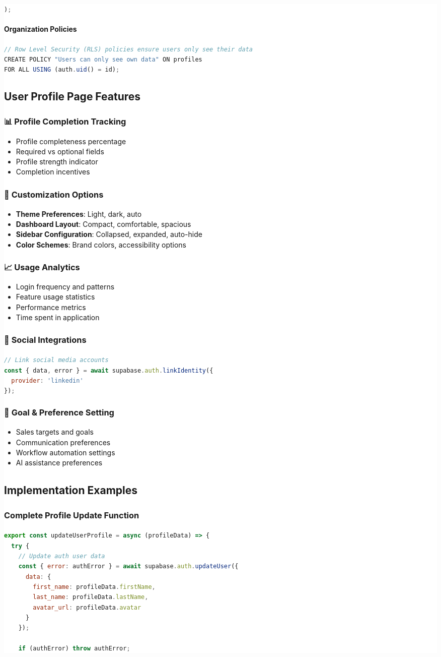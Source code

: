 ```javascript
);
```

#### **Organization Policies**
```javascript
// Row Level Security (RLS) policies ensure users only see their data
CREATE POLICY "Users can only see own data" ON profiles
FOR ALL USING (auth.uid() = id);
```

## User Profile Page Features

### 📊 **Profile Completion Tracking**
- Profile completeness percentage
- Required vs optional fields
- Profile strength indicator
- Completion incentives

### 🎨 **Customization Options**
- **Theme Preferences**: Light, dark, auto
- **Dashboard Layout**: Compact, comfortable, spacious
- **Sidebar Configuration**: Collapsed, expanded, auto-hide
- **Color Schemes**: Brand colors, accessibility options

### 📈 **Usage Analytics**
- Login frequency and patterns
- Feature usage statistics
- Performance metrics
- Time spent in application

### 🔗 **Social Integrations**
```javascript
// Link social media accounts
const { data, error } = await supabase.auth.linkIdentity({
  provider: 'linkedin'
});
```

### 🎯 **Goal & Preference Setting**
- Sales targets and goals
- Communication preferences
- Workflow automation settings
- AI assistance preferences

## Implementation Examples

### **Complete Profile Update Function**
```javascript
export const updateUserProfile = async (profileData) => {
  try {
    // Update auth user data
    const { error: authError } = await supabase.auth.updateUser({
      data: {
        first_name: profileData.firstName,
        last_name: profileData.lastName,
        avatar_url: profileData.avatar
      }
    });

    if (authError) throw authError;

```